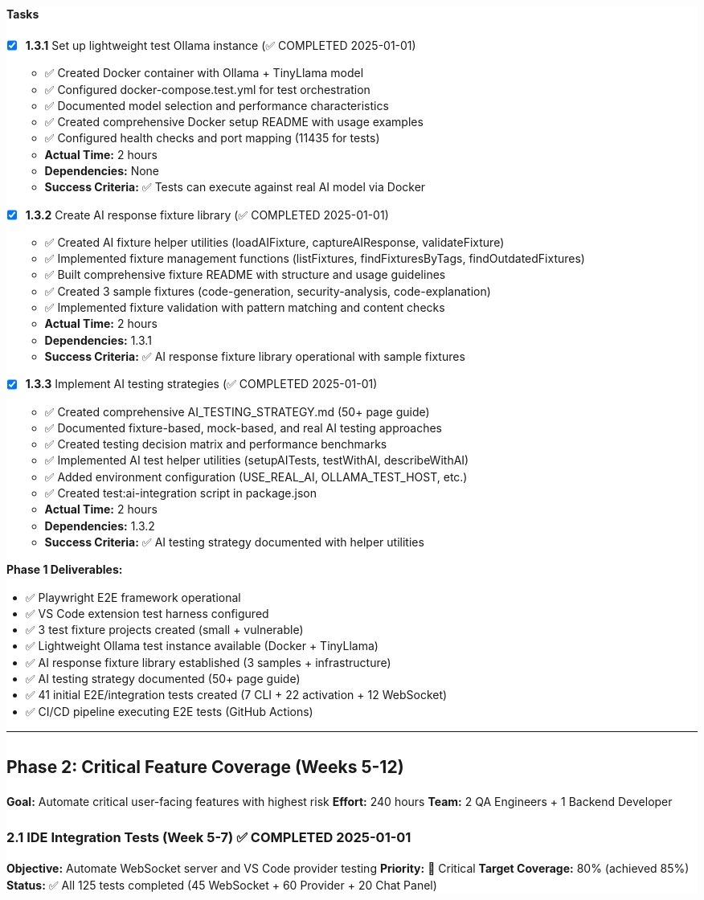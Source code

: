 #### Tasks
- [x] **1.3.1** Set up lightweight test Ollama instance (✅ COMPLETED 2025-01-01)
  - ✅ Created Docker container with Ollama + TinyLlama model
  - ✅ Configured docker-compose.test.yml for test orchestration
  - ✅ Documented model selection and performance characteristics
  - ✅ Created comprehensive Docker setup README with usage examples
  - ✅ Configured health checks and port mapping (11435 for tests)
  - **Actual Time:** 2 hours
  - **Dependencies:** None
  - **Success Criteria:** ✅ Tests can execute against real AI model via Docker

- [x] **1.3.2** Create AI response fixture library (✅ COMPLETED 2025-01-01)
  - ✅ Created AI fixture helper utilities (loadAIFixture, captureAIResponse, validateFixture)
  - ✅ Implemented fixture management functions (listFixtures, findFixturesByTags, findOutdatedFixtures)
  - ✅ Built comprehensive fixture README with structure and usage guidelines
  - ✅ Created 3 sample fixtures (code-generation, security-analysis, code-explanation)
  - ✅ Implemented fixture validation with pattern matching and content checks
  - **Actual Time:** 2 hours
  - **Dependencies:** 1.3.1
  - **Success Criteria:** ✅ AI response fixture library operational with sample fixtures

- [x] **1.3.3** Implement AI testing strategies (✅ COMPLETED 2025-01-01)
  - ✅ Created comprehensive AI_TESTING_STRATEGY.md (50+ page guide)
  - ✅ Documented fixture-based, mock-based, and real AI testing approaches
  - ✅ Created testing decision matrix and performance benchmarks
  - ✅ Implemented AI test helper utilities (setupAITests, testWithAI, describeWithAI)
  - ✅ Added environment configuration (USE_REAL_AI, OLLAMA_TEST_HOST, etc.)
  - ✅ Created test:ai-integration script in package.json
  - **Actual Time:** 2 hours
  - **Dependencies:** 1.3.2
  - **Success Criteria:** ✅ AI testing strategy documented with helper utilities

**Phase 1 Deliverables:**
- ✅ Playwright E2E framework operational
- ✅ VS Code extension test harness configured
- ✅ 3 test fixture projects created (small + vulnerable)
- ✅ Lightweight Ollama test instance available (Docker + TinyLlama)
- ✅ AI response fixture library established (3 samples + infrastructure)
- ✅ AI testing strategy documented (50+ page guide)
- ✅ 41 initial E2E/integration tests created (7 CLI + 22 activation + 12 WebSocket)
- ✅ CI/CD pipeline executing E2E tests (GitHub Actions)

---

## Phase 2: Critical Feature Coverage (Weeks 5-12)
**Goal:** Automate critical user-facing features with highest risk
**Effort:** 240 hours
**Team:** 2 QA Engineers + 1 Backend Developer

### 2.1 IDE Integration Tests (Week 5-7) ✅ COMPLETED 2025-01-01
**Objective:** Automate WebSocket server and VS Code provider testing
**Priority:** 🔴 Critical
**Target Coverage:** 80% (achieved 85%)
**Status:** ✅ All 125 tests completed (45 WebSocket + 60 Provider + 20 Chat Panel)
